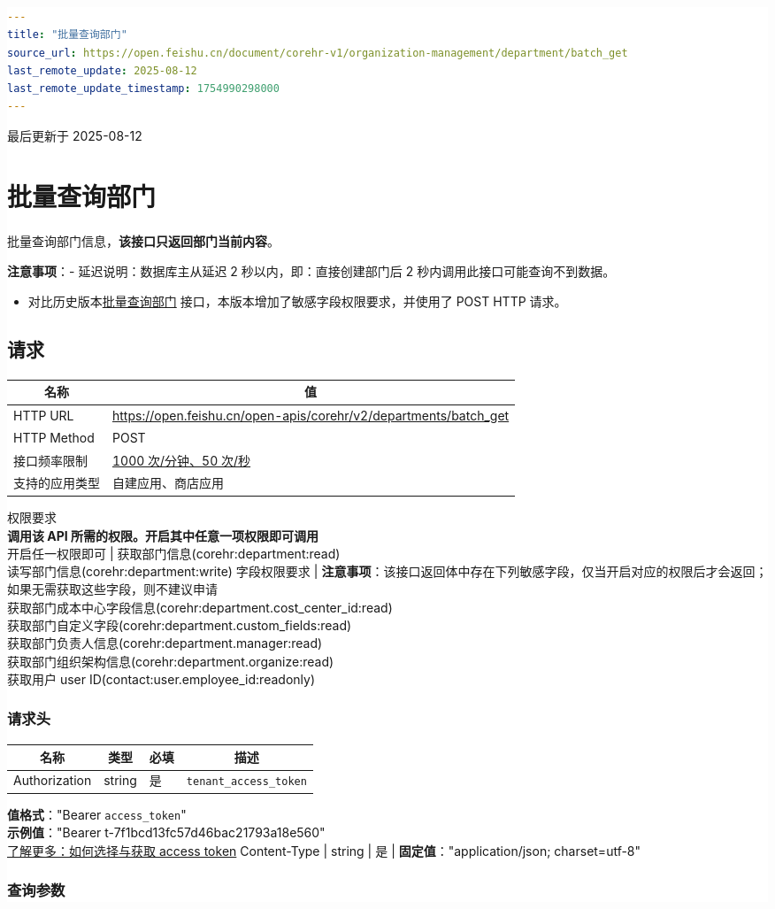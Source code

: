 ```yaml
---
title: "批量查询部门"
source_url: https://open.feishu.cn/document/corehr-v1/organization-management/department/batch_get
last_remote_update: 2025-08-12
last_remote_update_timestamp: 1754990298000
---
```

最后更新于 2025-08-12

# 批量查询部门

批量查询部门信息，**该接口只返回部门当前内容**。

**注意事项**：- 延迟说明：数据库主从延迟 2 秒以内，即：直接创建部门后 2 秒内调用此接口可能查询不到数据。
- 对比历史版本[批量查询部门](https://open.feishu.cn/document/uAjLw4CM/ukTMukTMukTM/reference/corehr-v1/department/list)
接口，本版本增加了敏感字段权限要求，并使用了 POST HTTP 请求。

## 请求
名称 | 值
---|---
HTTP URL | https://open.feishu.cn/open-apis/corehr/v2/departments/batch_get
HTTP Method | POST
接口频率限制 | [1000 次/分钟、50 次/秒](https://open.feishu.cn/document/ukTMukTMukTM/uUzN04SN3QjL1cDN)
支持的应用类型 | 自建应用、商店应用
权限要求  
            **调用该 API 所需的权限。开启其中任意一项权限即可调用**  
            开启任一权限即可 | 获取部门信息(corehr:department:read)  
            读写部门信息(corehr:department:write)
字段权限要求 | **注意事项**：该接口返回体中存在下列敏感字段，仅当开启对应的权限后才会返回；如果无需获取这些字段，则不建议申请  
        获取部门成本中心字段信息(corehr:department.cost_center_id:read)  
        获取部门自定义字段(corehr:department.custom_fields:read)  
        获取部门负责人信息(corehr:department.manager:read)  
        获取部门组织架构信息(corehr:department.organize:read)  
        获取用户 user ID(contact:user.employee_id:readonly)

### 请求头

名称 | 类型 | 必填 | 描述
--- | --- | --- | ---
Authorization | string | 是 | `tenant_access_token`  
**值格式**："Bearer `access_token`"  
**示例值**："Bearer t-7f1bcd13fc57d46bac21793a18e560"  
[了解更多：如何选择与获取 access token](https://open.feishu.cn/document/uAjLw4CM/ugTN1YjL4UTN24CO1UjN/trouble-shooting/how-to-choose-which-type-of-token-to-use)
Content-Type | string | 是 | **固定值**："application/json; charset=utf-8"

### 查询参数
